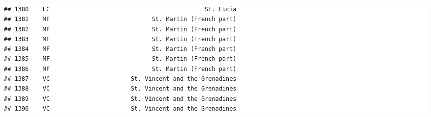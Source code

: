     ## 1380    LC                                            St. Lucia
    ## 1381    MF                             St. Martin (French part)
    ## 1382    MF                             St. Martin (French part)
    ## 1383    MF                             St. Martin (French part)
    ## 1384    MF                             St. Martin (French part)
    ## 1385    MF                             St. Martin (French part)
    ## 1386    MF                             St. Martin (French part)
    ## 1387    VC                       St. Vincent and the Grenadines
    ## 1388    VC                       St. Vincent and the Grenadines
    ## 1389    VC                       St. Vincent and the Grenadines
    ## 1390    VC                       St. Vincent and the Grenadines

